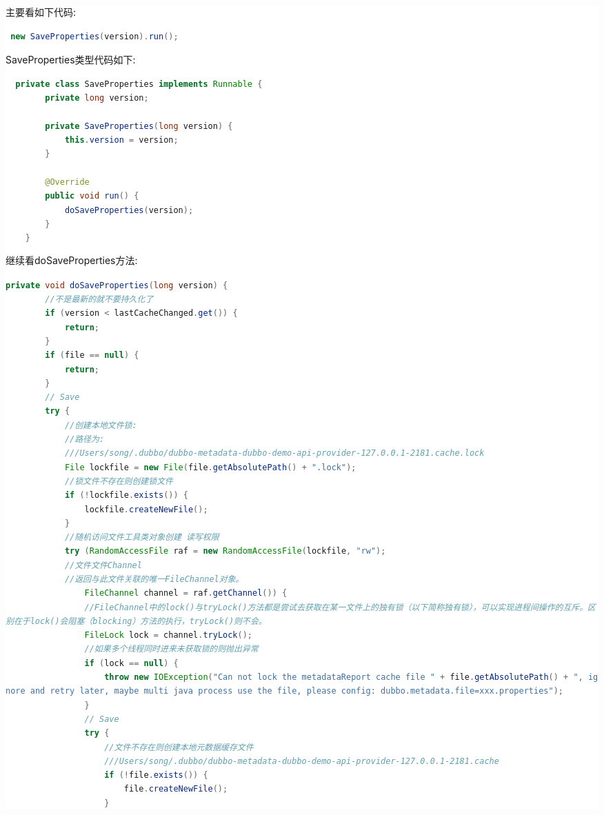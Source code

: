 主要看如下代码:

```java
 new SaveProperties(version).run();
```

SaveProperties类型代码如下:
```java
  private class SaveProperties implements Runnable {
        private long version;

        private SaveProperties(long version) {
            this.version = version;
        }

        @Override
        public void run() {
            doSaveProperties(version);
        }
    }
```


继续看doSaveProperties方法:

```java
private void doSaveProperties(long version) {
		//不是最新的就不要持久化了
        if (version < lastCacheChanged.get()) {
            return;
        }
        if (file == null) {
            return;
        }
        // Save
        try {
        	//创建本地文件锁:
        	//路径为:
        	///Users/song/.dubbo/dubbo-metadata-dubbo-demo-api-provider-127.0.0.1-2181.cache.lock
            File lockfile = new File(file.getAbsolutePath() + ".lock");
            //锁文件不存在则创建锁文件
            if (!lockfile.exists()) {
                lockfile.createNewFile();
            }
            //随机访问文件工具类对象创建 读写权限
            try (RandomAccessFile raf = new RandomAccessFile(lockfile, "rw");
            //文件文件Channel
            //返回与此文件关联的唯一FileChannel对象。
                FileChannel channel = raf.getChannel()) {
                //FileChannel中的lock()与tryLock()方法都是尝试去获取在某一文件上的独有锁（以下简称独有锁），可以实现进程间操作的互斥。区别在于lock()会阻塞（blocking）方法的执行，tryLock()则不会。
                FileLock lock = channel.tryLock();
                //如果多个线程同时进来未获取锁的则抛出异常
                if (lock == null) {
                    throw new IOException("Can not lock the metadataReport cache file " + file.getAbsolutePath() + ", ignore and retry later, maybe multi java process use the file, please config: dubbo.metadata.file=xxx.properties");
                }
                // Save
                try {
                	//文件不存在则创建本地元数据缓存文件
                	///Users/song/.dubbo/dubbo-metadata-dubbo-demo-api-provider-127.0.0.1-2181.cache
                    if (!file.exists()) {
                        file.createNewFile();
                    }

```